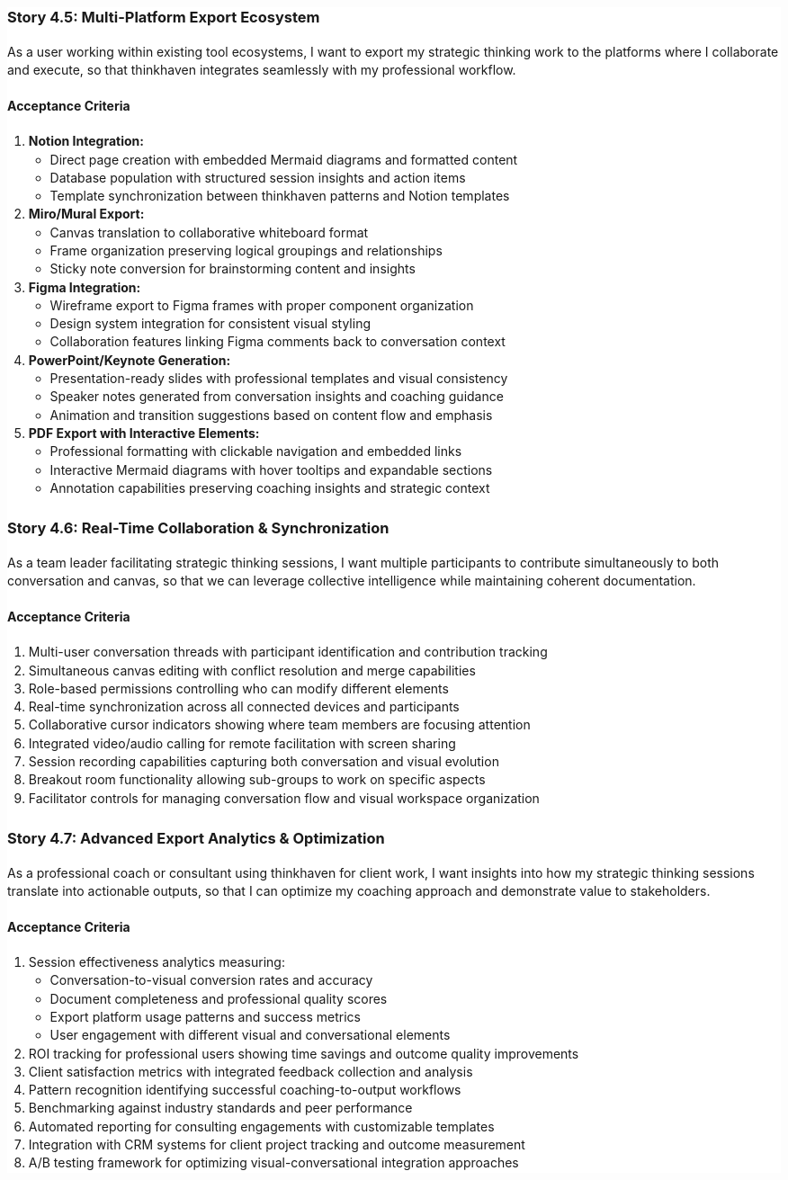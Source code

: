 ### Story 4.5: Multi-Platform Export Ecosystem
As a user working within existing tool ecosystems,
I want to export my strategic thinking work to the platforms where I collaborate and execute,
so that thinkhaven integrates seamlessly with my professional workflow.

#### Acceptance Criteria
1. **Notion Integration:**
   - Direct page creation with embedded Mermaid diagrams and formatted content
   - Database population with structured session insights and action items
   - Template synchronization between thinkhaven patterns and Notion templates
2. **Miro/Mural Export:**
   - Canvas translation to collaborative whiteboard format
   - Frame organization preserving logical groupings and relationships
   - Sticky note conversion for brainstorming content and insights
3. **Figma Integration:**
   - Wireframe export to Figma frames with proper component organization
   - Design system integration for consistent visual styling
   - Collaboration features linking Figma comments back to conversation context
4. **PowerPoint/Keynote Generation:**
   - Presentation-ready slides with professional templates and visual consistency
   - Speaker notes generated from conversation insights and coaching guidance
   - Animation and transition suggestions based on content flow and emphasis
5. **PDF Export with Interactive Elements:**
   - Professional formatting with clickable navigation and embedded links
   - Interactive Mermaid diagrams with hover tooltips and expandable sections
   - Annotation capabilities preserving coaching insights and strategic context

### Story 4.6: Real-Time Collaboration & Synchronization
As a team leader facilitating strategic thinking sessions,
I want multiple participants to contribute simultaneously to both conversation and canvas,
so that we can leverage collective intelligence while maintaining coherent documentation.

#### Acceptance Criteria
1. Multi-user conversation threads with participant identification and contribution tracking
2. Simultaneous canvas editing with conflict resolution and merge capabilities
3. Role-based permissions controlling who can modify different elements
4. Real-time synchronization across all connected devices and participants
5. Collaborative cursor indicators showing where team members are focusing attention
6. Integrated video/audio calling for remote facilitation with screen sharing
7. Session recording capabilities capturing both conversation and visual evolution
8. Breakout room functionality allowing sub-groups to work on specific aspects
9. Facilitator controls for managing conversation flow and visual workspace organization

### Story 4.7: Advanced Export Analytics & Optimization
As a professional coach or consultant using thinkhaven for client work,
I want insights into how my strategic thinking sessions translate into actionable outputs,
so that I can optimize my coaching approach and demonstrate value to stakeholders.

#### Acceptance Criteria
1. Session effectiveness analytics measuring:
   - Conversation-to-visual conversion rates and accuracy
   - Document completeness and professional quality scores
   - Export platform usage patterns and success metrics
   - User engagement with different visual and conversational elements
2. ROI tracking for professional users showing time savings and outcome quality improvements
3. Client satisfaction metrics with integrated feedback collection and analysis
4. Pattern recognition identifying successful coaching-to-output workflows
5. Benchmarking against industry standards and peer performance
6. Automated reporting for consulting engagements with customizable templates
7. Integration with CRM systems for client project tracking and outcome measurement
8. A/B testing framework for optimizing visual-conversational integration approaches
